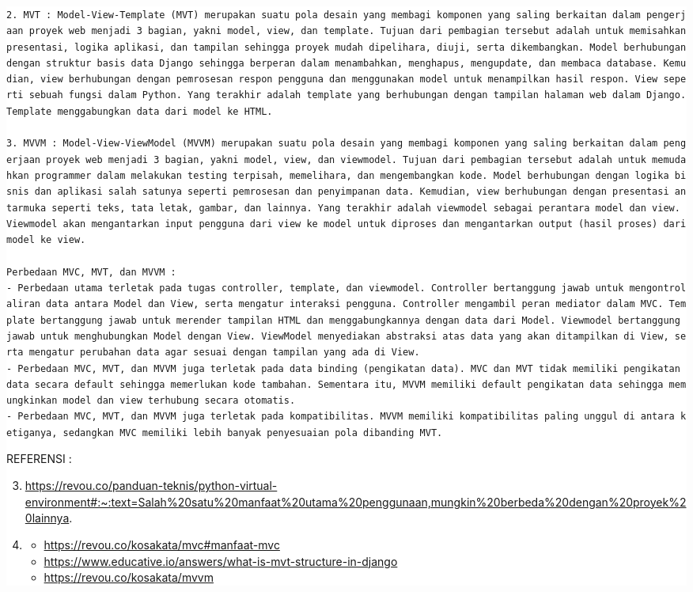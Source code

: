     2. MVT : Model-View-Template (MVT) merupakan suatu pola desain yang membagi komponen yang saling berkaitan dalam pengerjaan proyek web menjadi 3 bagian, yakni model, view, dan template. Tujuan dari pembagian tersebut adalah untuk memisahkan presentasi, logika aplikasi, dan tampilan sehingga proyek mudah dipelihara, diuji, serta dikembangkan. Model berhubungan dengan struktur basis data Django sehingga berperan dalam menambahkan, menghapus, mengupdate, dan membaca database. Kemudian, view berhubungan dengan pemrosesan respon pengguna dan menggunakan model untuk menampilkan hasil respon. View seperti sebuah fungsi dalam Python. Yang terakhir adalah template yang berhubungan dengan tampilan halaman web dalam Django. Template menggabungkan data dari model ke HTML.

    3. MVVM : Model-View-ViewModel (MVVM) merupakan suatu pola desain yang membagi komponen yang saling berkaitan dalam pengerjaan proyek web menjadi 3 bagian, yakni model, view, dan viewmodel. Tujuan dari pembagian tersebut adalah untuk memudahkan programmer dalam melakukan testing terpisah, memelihara, dan mengembangkan kode. Model berhubungan dengan logika bisnis dan aplikasi salah satunya seperti pemrosesan dan penyimpanan data. Kemudian, view berhubungan dengan presentasi antarmuka seperti teks, tata letak, gambar, dan lainnya. Yang terakhir adalah viewmodel sebagai perantara model dan view. Viewmodel akan mengantarkan input pengguna dari view ke model untuk diproses dan mengantarkan output (hasil proses) dari model ke view. 

    Perbedaan MVC, MVT, dan MVVM :
    - Perbedaan utama terletak pada tugas controller, template, dan viewmodel. Controller bertanggung jawab untuk mengontrol aliran data antara Model dan View, serta mengatur interaksi pengguna. Controller mengambil peran mediator dalam MVC. Template bertanggung jawab untuk merender tampilan HTML dan menggabungkannya dengan data dari Model. Viewmodel bertanggung jawab untuk menghubungkan Model dengan View. ViewModel menyediakan abstraksi atas data yang akan ditampilkan di View, serta mengatur perubahan data agar sesuai dengan tampilan yang ada di View. 
    - Perbedaan MVC, MVT, dan MVVM juga terletak pada data binding (pengikatan data). MVC dan MVT tidak memiliki pengikatan data secara default sehingga memerlukan kode tambahan. Sementara itu, MVVM memiliki default pengikatan data sehingga memungkinkan model dan view terhubung secara otomatis.
    - Perbedaan MVC, MVT, dan MVVM juga terletak pada kompatibilitas. MVVM memiliki kompatibilitas paling unggul di antara ketiganya, sedangkan MVC memiliki lebih banyak penyesuaian pola dibanding MVT.


REFERENSI :

3. https://revou.co/panduan-teknis/python-virtual-environment#:~:text=Salah%20satu%20manfaat%20utama%20penggunaan,mungkin%20berbeda%20dengan%20proyek%20lainnya.

4. - https://revou.co/kosakata/mvc#manfaat-mvc
   - https://www.educative.io/answers/what-is-mvt-structure-in-django
   - https://revou.co/kosakata/mvvm

